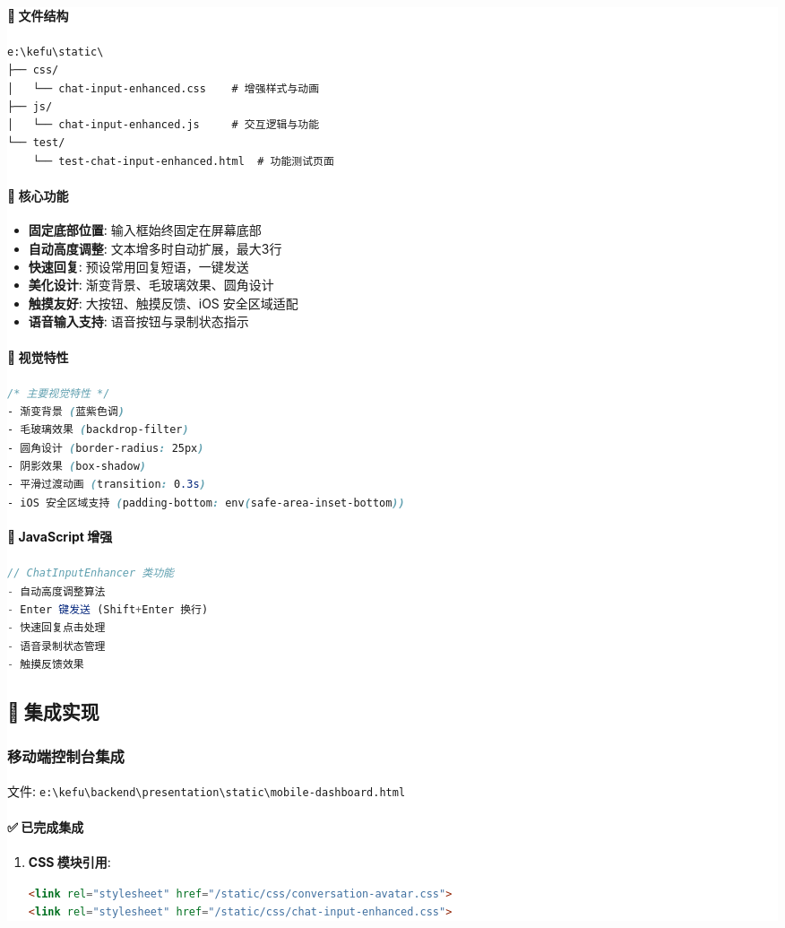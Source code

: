 #### 📁 文件结构
```
e:\kefu\static\
├── css/
│   └── chat-input-enhanced.css    # 增强样式与动画
├── js/
│   └── chat-input-enhanced.js     # 交互逻辑与功能
└── test/
    └── test-chat-input-enhanced.html  # 功能测试页面
```

#### 🔧 核心功能
- **固定底部位置**: 输入框始终固定在屏幕底部
- **自动高度调整**: 文本增多时自动扩展，最大3行
- **快速回复**: 预设常用回复短语，一键发送
- **美化设计**: 渐变背景、毛玻璃效果、圆角设计
- **触摸友好**: 大按钮、触摸反馈、iOS 安全区域适配
- **语音输入支持**: 语音按钮与录制状态指示

#### 🎨 视觉特性
```css
/* 主要视觉特性 */
- 渐变背景 (蓝紫色调)
- 毛玻璃效果 (backdrop-filter)
- 圆角设计 (border-radius: 25px)
- 阴影效果 (box-shadow)
- 平滑过渡动画 (transition: 0.3s)
- iOS 安全区域支持 (padding-bottom: env(safe-area-inset-bottom))
```

#### 🚀 JavaScript 增强
```javascript
// ChatInputEnhancer 类功能
- 自动高度调整算法
- Enter 键发送 (Shift+Enter 换行)
- 快速回复点击处理
- 语音录制状态管理
- 触摸反馈效果
```

## 🔗 集成实现

### 移动端控制台集成
文件: `e:\kefu\backend\presentation\static\mobile-dashboard.html`

#### ✅ 已完成集成
1. **CSS 模块引用**:
   ```html
   <link rel="stylesheet" href="/static/css/conversation-avatar.css">
   <link rel="stylesheet" href="/static/css/chat-input-enhanced.css">
   ```
